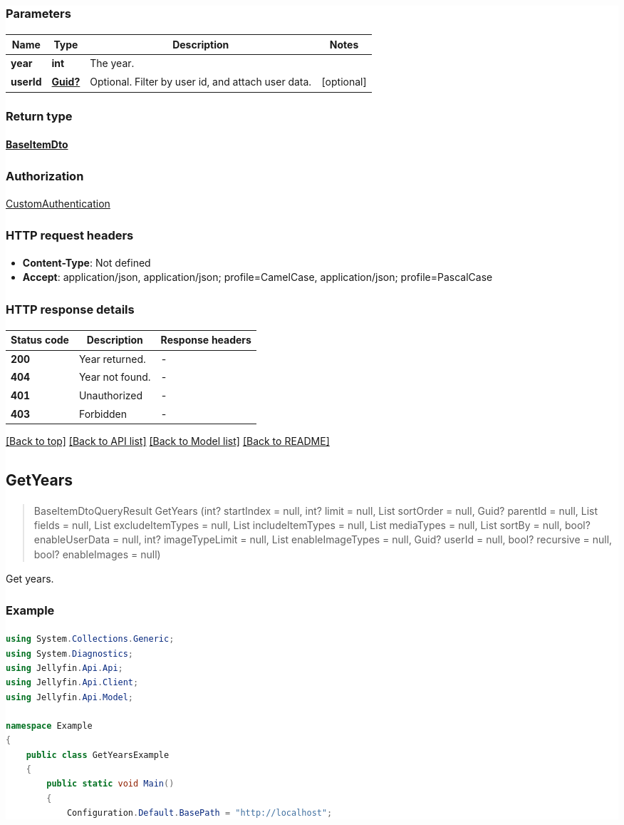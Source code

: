 ### Parameters


Name | Type | Description  | Notes
------------- | ------------- | ------------- | -------------
 **year** | **int**| The year. | 
 **userId** | [**Guid?**](Guid?.md)| Optional. Filter by user id, and attach user data. | [optional] 

### Return type

[**BaseItemDto**](BaseItemDto.md)

### Authorization

[CustomAuthentication](../README.md#CustomAuthentication)

### HTTP request headers

- **Content-Type**: Not defined
- **Accept**: application/json, application/json; profile=CamelCase, application/json; profile=PascalCase


### HTTP response details
| Status code | Description | Response headers |
|-------------|-------------|------------------|
| **200** | Year returned. |  -  |
| **404** | Year not found. |  -  |
| **401** | Unauthorized |  -  |
| **403** | Forbidden |  -  |

[[Back to top]](#)
[[Back to API list]](../README.md#documentation-for-api-endpoints)
[[Back to Model list]](../README.md#documentation-for-models)
[[Back to README]](../README.md)


## GetYears

> BaseItemDtoQueryResult GetYears (int? startIndex = null, int? limit = null, List<SortOrder> sortOrder = null, Guid? parentId = null, List<ItemFields> fields = null, List<string> excludeItemTypes = null, List<string> includeItemTypes = null, List<string> mediaTypes = null, List<string> sortBy = null, bool? enableUserData = null, int? imageTypeLimit = null, List<ImageType> enableImageTypes = null, Guid? userId = null, bool? recursive = null, bool? enableImages = null)

Get years.

### Example

```csharp
using System.Collections.Generic;
using System.Diagnostics;
using Jellyfin.Api.Api;
using Jellyfin.Api.Client;
using Jellyfin.Api.Model;

namespace Example
{
    public class GetYearsExample
    {
        public static void Main()
        {
            Configuration.Default.BasePath = "http://localhost";
```
